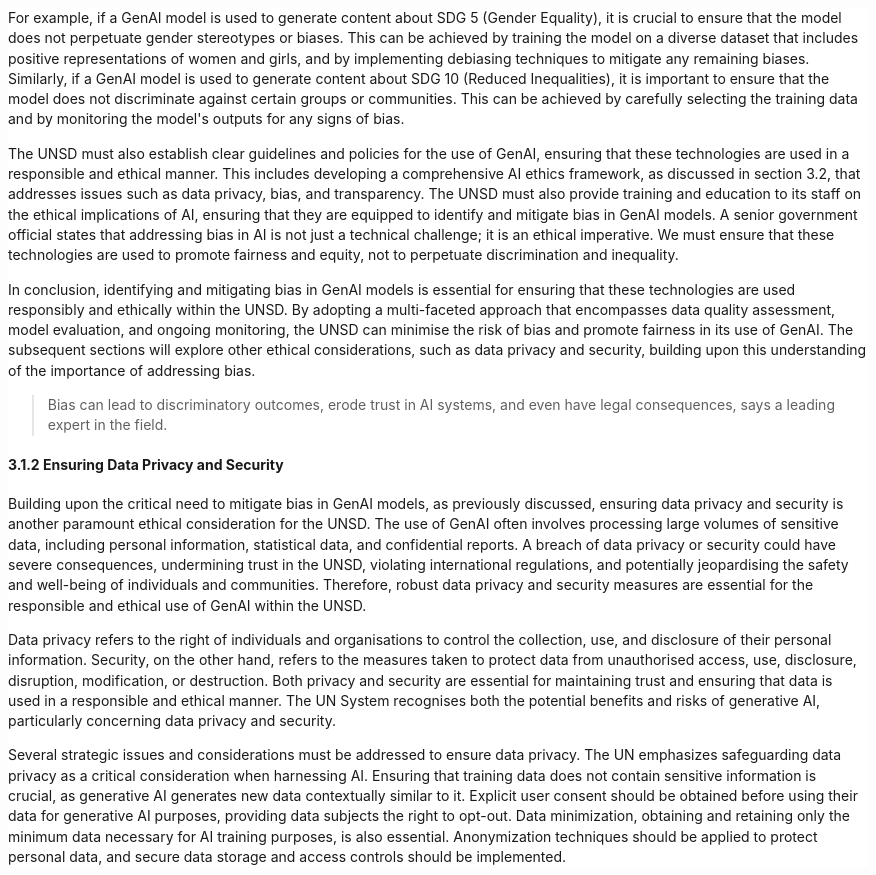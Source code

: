 For example, if a GenAI model is used to generate content about SDG 5 (Gender Equality), it is crucial to ensure that the model does not perpetuate gender stereotypes or biases. This can be achieved by training the model on a diverse dataset that includes positive representations of women and girls, and by implementing debiasing techniques to mitigate any remaining biases. Similarly, if a GenAI model is used to generate content about SDG 10 (Reduced Inequalities), it is important to ensure that the model does not discriminate against certain groups or communities. This can be achieved by carefully selecting the training data and by monitoring the model's outputs for any signs of bias.

The UNSD must also establish clear guidelines and policies for the use of GenAI, ensuring that these technologies are used in a responsible and ethical manner. This includes developing a comprehensive AI ethics framework, as discussed in section 3.2, that addresses issues such as data privacy, bias, and transparency. The UNSD must also provide training and education to its staff on the ethical implications of AI, ensuring that they are equipped to identify and mitigate bias in GenAI models. A senior government official states that addressing bias in AI is not just a technical challenge; it is an ethical imperative. We must ensure that these technologies are used to promote fairness and equity, not to perpetuate discrimination and inequality.

In conclusion, identifying and mitigating bias in GenAI models is essential for ensuring that these technologies are used responsibly and ethically within the UNSD. By adopting a multi-faceted approach that encompasses data quality assessment, model evaluation, and ongoing monitoring, the UNSD can minimise the risk of bias and promote fairness in its use of GenAI. The subsequent sections will explore other ethical considerations, such as data privacy and security, building upon this understanding of the importance of addressing bias.

> Bias can lead to discriminatory outcomes, erode trust in AI systems, and even have legal consequences, says a leading expert in the field.



#### <a id="312-ensuring-data-privacy-and-security"></a>3.1.2 Ensuring Data Privacy and Security

Building upon the critical need to mitigate bias in GenAI models, as previously discussed, ensuring data privacy and security is another paramount ethical consideration for the UNSD. The use of GenAI often involves processing large volumes of sensitive data, including personal information, statistical data, and confidential reports. A breach of data privacy or security could have severe consequences, undermining trust in the UNSD, violating international regulations, and potentially jeopardising the safety and well-being of individuals and communities. Therefore, robust data privacy and security measures are essential for the responsible and ethical use of GenAI within the UNSD.

Data privacy refers to the right of individuals and organisations to control the collection, use, and disclosure of their personal information. Security, on the other hand, refers to the measures taken to protect data from unauthorised access, use, disclosure, disruption, modification, or destruction. Both privacy and security are essential for maintaining trust and ensuring that data is used in a responsible and ethical manner. The UN System recognises both the potential benefits and risks of generative AI, particularly concerning data privacy and security.

Several strategic issues and considerations must be addressed to ensure data privacy. The UN emphasizes safeguarding data privacy as a critical consideration when harnessing AI. Ensuring that training data does not contain sensitive information is crucial, as generative AI generates new data contextually similar to it. Explicit user consent should be obtained before using their data for generative AI purposes, providing data subjects the right to opt-out. Data minimization, obtaining and retaining only the minimum data necessary for AI training purposes, is also essential. Anonymization techniques should be applied to protect personal data, and secure data storage and access controls should be implemented.
